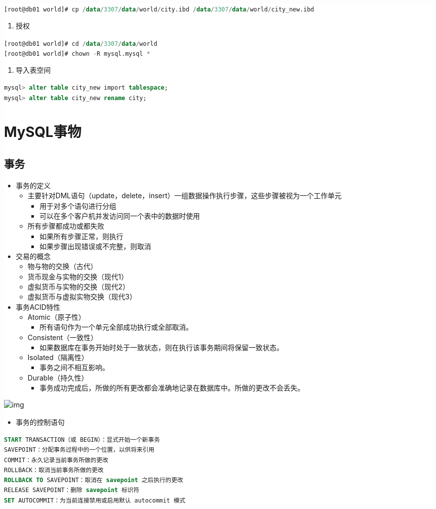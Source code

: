```sql
[root@db01 world]# cp /data/3307/data/world/city.ibd /data/3307/data/world/city_new.ibd
```

1. 授权

```sql
[root@db01 world]# cd /data/3307/data/world
[root@db01 world]# chown -R mysql.mysql *
```

1. 导入表空间

```sql
mysql> alter table city_new import tablespace;
mysql> alter table city_new rename city;
```

# MySQL事物

## 事务

- 事务的定义
  - 主要针对DML语句（update，delete，insert）一组数据操作执行步骤，这些步骤被视为一个工作单元
    - 用于对多个语句进行分组
    - 可以在多个客户机并发访问同一个表中的数据时使用
  - 所有步骤都成功或都失败
    - 如果所有步骤正常，则执行
    - 如果步骤出现错误或不完整，则取消
- 交易的概念
  - 物与物的交换（古代）
  - 货币现金与实物的交换（现代1）
  - 虚拟货币与实物的交换（现代2）
  - 虚拟货币与虚拟实物交换（现代3）
- 事务ACID特性
  - Atomic（原子性）
    - 所有语句作为一个单元全部成功执行或全部取消。
  - Consistent（一致性）
    - 如果数据库在事务开始时处于一致状态，则在执行该事务期间将保留一致状态。
  - Isolated（隔离性）
    - 事务之间不相互影响。
  - Durable（持久性）
    - 事务成功完成后，所做的所有更改都会准确地记录在数据库中。所做的更改不会丢失。

![img](MySQL%E6%95%B0%E6%8D%AE%E5%BA%93/uxH9iBpInyy8pwrk.png!thumbnail)

- 事务的控制语句

```sql
START TRANSACTION（或 BEGIN）：显式开始一个新事务
SAVEPOINT：分配事务过程中的一个位置，以供将来引用
COMMIT：永久记录当前事务所做的更改
ROLLBACK：取消当前事务所做的更改
ROLLBACK TO SAVEPOINT：取消在 savepoint 之后执行的更改
RELEASE SAVEPOINT：删除 savepoint 标识符
SET AUTOCOMMIT：为当前连接禁用或启用默认 autocommit 模式
```
